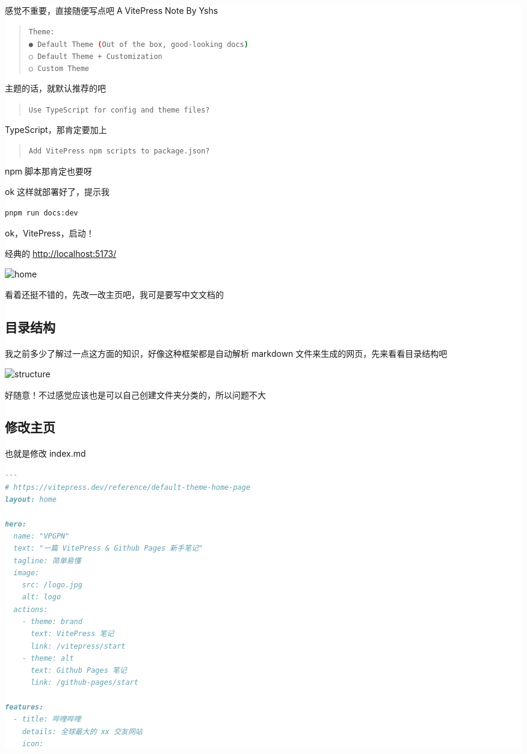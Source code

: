 感觉不重要，直接随便写点吧 A VitePress Note By Yshs

>  ```bash
>  Theme:
>  ● Default Theme (Out of the box, good-looking docs)
>  ○ Default Theme + Customization
>  ○ Custom Theme
> ```

主题的话，就默认推荐的吧

> `Use TypeScript for config and theme files?`

TypeScript，那肯定要加上

> `Add VitePress npm scripts to package.json?`

npm 脚本那肯定也要呀

ok 这样就部署好了，提示我

```bash
pnpm run docs:dev
```

ok，VitePress，启动！

经典的 [http://localhost:5173/](http://localhost:5173/)

![home](/home/index.png)

看着还挺不错的，先改一改主页吧，我可是要写中文文档的

## 目录结构

我之前多少了解过一点这方面的知识，好像这种框架都是自动解析 markdown 文件来生成的网页，先来看看目录结构吧

![structure](/structure.png)

好随意！不过感觉应该也是可以自己创建文件夹分类的，所以问题不大

## 修改主页

也就是修改 index.md

```markdown
---
# https://vitepress.dev/reference/default-theme-home-page
layout: home

hero:
  name: "VPGPN"
  text: "一篇 VitePress & Github Pages 新手笔记"
  tagline: 简单易懂
  image:
    src: /logo.jpg
    alt: logo
  actions:
    - theme: brand
      text: VitePress 笔记
      link: /vitepress/start
    - theme: alt
      text: Github Pages 笔记
      link: /github-pages/start

features:
  - title: 哔哩哔哩
    details: 全球最大的 xx 交友网站
    icon: 
```